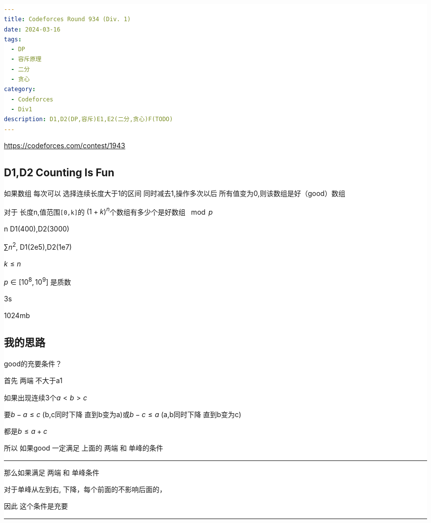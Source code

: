 ```yaml
---
title: Codeforces Round 934 (Div. 1)
date: 2024-03-16
tags:
  - DP
  - 容斥原理
  - 二分
  - 贪心
category:
  - Codeforces
  - Div1
description: D1,D2(DP,容斥)E1,E2(二分,贪心)F(TODO)
---
```


<https://codeforces.com/contest/1943>

## D1,D2 Counting Is Fun

如果数组 每次可以 选择连续长度大于1的区间 同时减去1,操作多次以后 所有值变为0,则该数组是好（good）数组

对于 长度n,值范围`[0,k]`的 $(1+k)^n$个数组有多少个是好数组 $\mod p$

n D1(400),D2(3000)

$\sum n^2$, D1(2e5),D2(1e7)

$k \le n$

$p\in[10^8,10^9]$ 是质数

3s

1024mb

## 我的思路

good的充要条件？

首先 两端 不大于a1

如果出现连续3个$a < b > c$

要$b-a\le c$ (b,c同时下降 直到b变为a)或$b-c\le a$ (a,b同时下降 直到b变为c)

都是$b\le a+c$

所以 如果good 一定满足 上面的 两端 和 单峰的条件

---

那么如果满足 两端 和 单峰条件

对于单峰从左到右, 下降，每个前面的不影响后面的，

因此 这个条件是充要

---